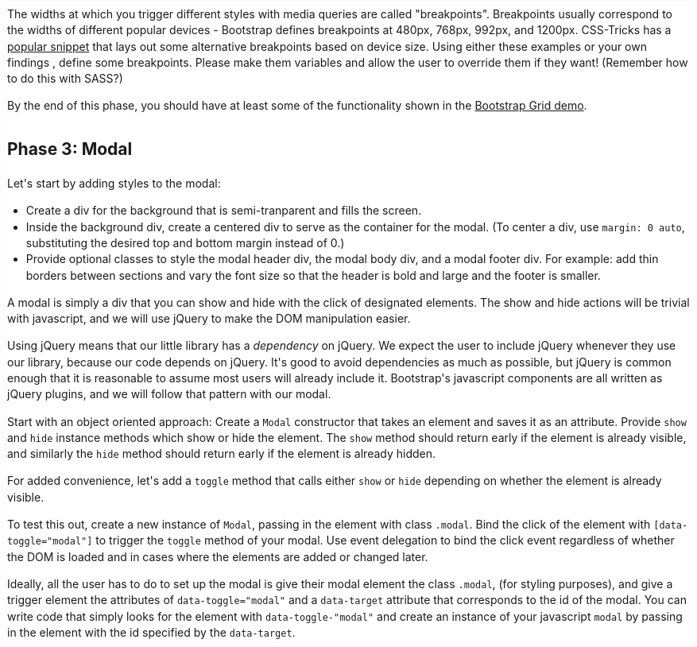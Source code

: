 The widths at which you trigger different styles with media queries are called
"breakpoints".  Breakpoints usually correspond to the widths of different
popular devices - Bootstrap defines breakpoints at 480px, 768px, 992px, and 1200px.
CSS-Tricks has a [popular snippet][css-tricks-media-queries]
 that lays out some alternative breakpoints based
on device size.  Using either these examples or your own findings
, define some breakpoints.  Please make them variables and
allow the user to override them if they want!  (Remember how to do this with SASS?)

By the end of this phase, you should have at least some of the functionality shown in the
[Bootstrap Grid demo][bootstrap-grid-demo].

[css-tricks-media-queries]: http://css-tricks.com/snippets/css/media-queries-for-standard-devices/
[bootstrap-grid-demo]: http://getbootstrap.com/examples/grid/

## Phase 3: Modal

Let's start by adding styles to the modal:
 * Create a div for the background that is semi-tranparent and fills the screen.
 * Inside the background div, create a centered div to serve as the container for
 the modal. (To center a div, use `margin: 0 auto`, substituting the desired top and 
bottom margin instead of 0.)
 * Provide optional classes to style the modal header div, the modal body div, and
 a modal footer div.  For example: add thin borders between sections
 and vary the font size so that the header is bold and large and the footer is smaller.

A modal is simply a div that you can show and hide with the click of designated elements.
The show and hide actions will be trivial with javascript, and we will use jQuery to make
the DOM manipulation easier.

Using jQuery means that our little library has a *dependency* on jQuery.  We expect the
user to include jQuery whenever they use our library, because our code depends on jQuery.
 It's good to avoid dependencies as much as possible, but jQuery is common enough that it
is reasonable to assume most users will already include it.  Bootstrap's javascript
components are all written as jQuery plugins, and we will follow that pattern with our modal.

Start with an object oriented approach: Create a `Modal` constructor
that takes an element and saves it as an attribute.  Provide `show` and `hide` instance methods which
show or hide the element.  The `show` method should return early if the element is already
visible, and similarly the `hide` method should return early if the element is already hidden.

For added convenience, let's add a `toggle` method that calls either `show` or `hide`
depending on whether the element is already visible.

To test this out, create a new instance of `Modal`, passing in the element with class `.modal`.
Bind the click of the element with `[data-toggle="modal"]` to trigger the `toggle` method
of your modal. Use event delegation to bind the click event regardless of whether the DOM is
loaded and in cases where the elements are added or changed later.

Ideally, all the user has to do to set up the modal is give their modal element the class
`.modal`, (for styling purposes), and give a trigger element the attributes of
`data-toggle="modal"` and a `data-target` attribute that corresponds to the id of the
modal.  You can write code that simply looks for the element with `data-toggle-"modal"`
and create an instance of your javascript `modal` by passing in the element with the id
specified by the `data-target`.


[bootstrap-lite-skeleton]: https://github.com/appacademy/bootstrap-lite-bonus/tree/skeleton
[meyerweb-reset]: http://meyerweb.com/eric/tools/css/reset/
[bootstrap-reset]: https://github.com/twbs/bootstrap-sass/blob/master/assets/stylesheets/bootstrap/_normalize.scss
[css-font-stack]: http://cssfontstack.com/
[sass-reading]: ./SASS-intro.md
[bootstrap-nav-example]: http://getbootstrap.com/examples/starter-template/
